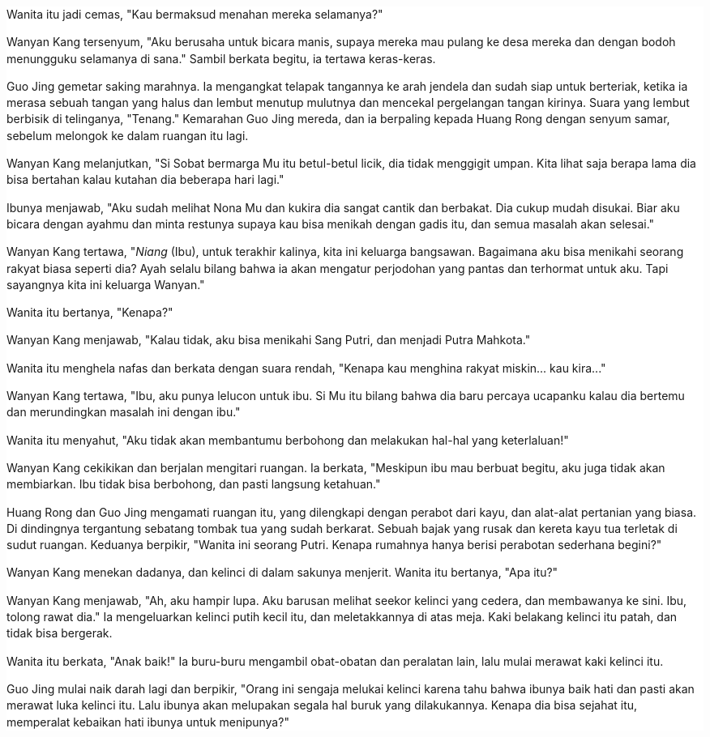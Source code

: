 Wanita itu jadi cemas, "Kau bermaksud menahan mereka selamanya?"

Wanyan Kang tersenyum, "Aku berusaha untuk bicara manis, supaya mereka mau pulang ke desa
mereka dan dengan bodoh menungguku selamanya di sana." Sambil berkata begitu, ia tertawa
keras-keras.

Guo Jing gemetar saking marahnya. Ia mengangkat telapak tangannya ke arah jendela dan
sudah siap untuk berteriak, ketika ia merasa sebuah tangan yang halus dan lembut menutup
mulutnya dan mencekal pergelangan tangan kirinya. Suara yang lembut berbisik di telinganya,
"Tenang." Kemarahan Guo Jing mereda, dan ia berpaling kepada Huang Rong dengan senyum samar,
sebelum melongok ke dalam ruangan itu lagi.

Wanyan Kang melanjutkan, "Si Sobat bermarga Mu itu betul-betul licik, dia tidak menggigit umpan. Kita
lihat saja berapa lama dia bisa bertahan kalau kutahan dia beberapa hari lagi."

Ibunya menjawab, "Aku sudah melihat Nona Mu dan kukira dia sangat cantik dan berbakat. Dia
cukup mudah disukai. Biar aku bicara dengan ayahmu dan minta restunya supaya kau bisa
menikah dengan gadis itu, dan semua masalah akan selesai."

Wanyan Kang tertawa, "_Niang_ (Ibu), untuk terakhir kalinya, kita ini keluarga bangsawan. 
Bagaimana aku bisa menikahi seorang rakyat biasa seperti dia? Ayah selalu bilang bahwa ia 
akan mengatur perjodohan yang pantas dan terhormat untuk aku. Tapi sayangnya kita ini keluarga
Wanyan."

Wanita itu bertanya, "Kenapa?"

Wanyan Kang menjawab, "Kalau tidak, aku bisa menikahi Sang Putri, dan menjadi Putra Mahkota."

Wanita itu menghela nafas dan berkata dengan suara rendah, "Kenapa kau menghina rakyat miskin... kau kira..."

Wanyan Kang tertawa, "Ibu, aku punya lelucon untuk ibu. Si Mu itu bilang bahwa dia baru percaya
ucapanku kalau dia bertemu dan merundingkan masalah ini dengan ibu."

Wanita itu menyahut, "Aku tidak akan membantumu berbohong dan melakukan hal-hal yang keterlaluan!"

Wanyan Kang cekikikan dan berjalan mengitari ruangan. Ia berkata, "Meskipun ibu mau berbuat begitu,
aku juga tidak akan membiarkan. Ibu tidak bisa berbohong, dan pasti langsung ketahuan."

Huang Rong dan Guo Jing mengamati ruangan itu, yang dilengkapi dengan perabot dari kayu,
dan alat-alat pertanian yang biasa. Di dindingnya tergantung sebatang tombak tua yang 
sudah berkarat. Sebuah bajak yang rusak dan kereta kayu tua terletak di sudut ruangan.
Keduanya berpikir, "Wanita ini seorang Putri. Kenapa rumahnya hanya berisi perabotan 
sederhana begini?"

Wanyan Kang menekan dadanya, dan kelinci di dalam sakunya menjerit. Wanita itu bertanya,
"Apa itu?"

Wanyan Kang menjawab, "Ah, aku hampir lupa. Aku barusan melihat seekor kelinci yang cedera,
dan membawanya ke sini. Ibu, tolong rawat dia." Ia mengeluarkan kelinci putih kecil itu,
dan meletakkannya di atas meja. Kaki belakang kelinci itu patah, dan tidak bisa bergerak.

Wanita itu berkata, "Anak baik!" Ia buru-buru mengambil obat-obatan dan peralatan lain, lalu
mulai merawat kaki kelinci itu.

Guo Jing mulai naik darah lagi dan berpikir, "Orang ini sengaja melukai kelinci karena tahu bahwa
ibunya baik hati dan pasti akan merawat luka kelinci itu. Lalu ibunya akan melupakan segala hal
buruk yang dilakukannya. Kenapa dia bisa sejahat itu, memperalat kebaikan hati ibunya untuk menipunya?"
